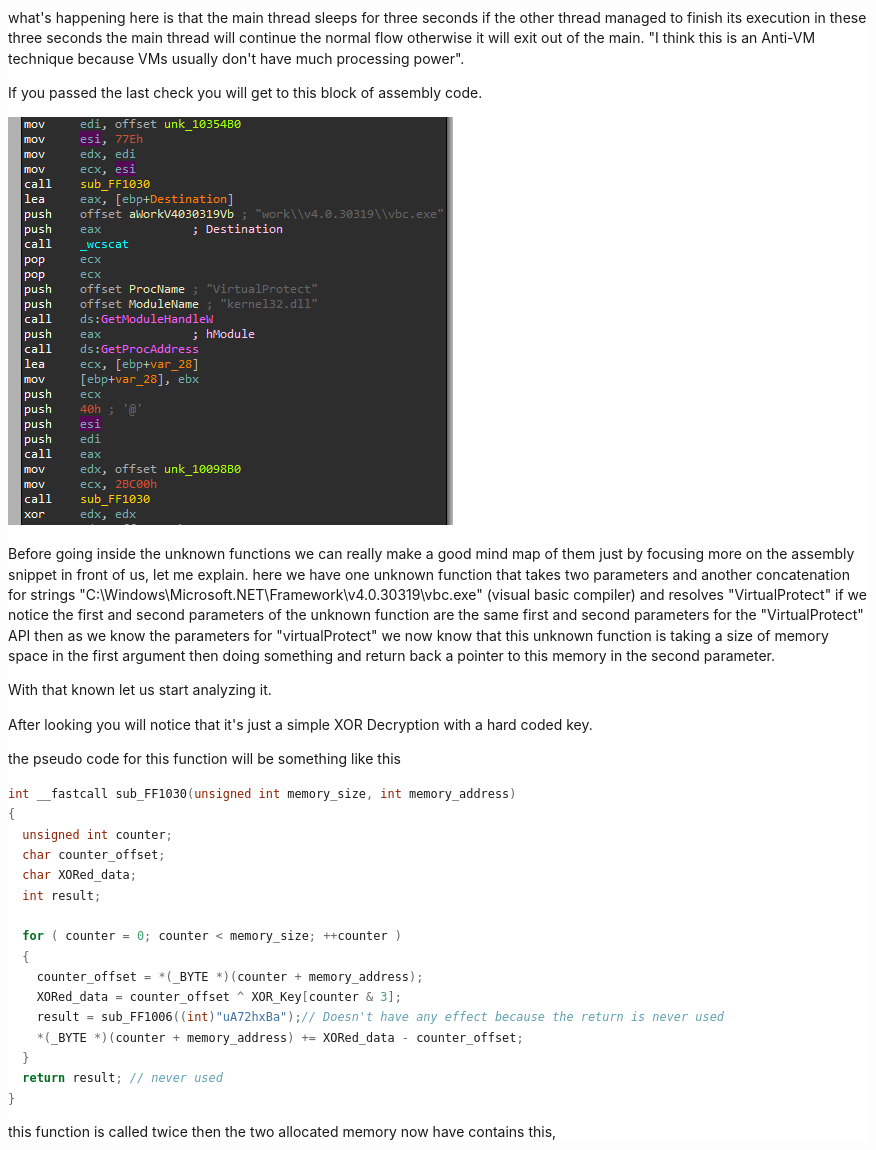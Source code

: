 what's happening here is that the main thread sleeps for three seconds if the other thread managed to finish its execution in these three seconds the main thread will continue the normal flow otherwise it will exit out of the main.
"I think this is an Anti-VM technique because VMs usually don't have much processing power".

If you passed the last check you will get to this block of assembly code.

![error](/assets/images/malware-analysis/RedLine/next.png)

Before going inside the unknown functions we can really make a good mind map of them just by focusing more on the assembly snippet in front of us, let me explain.
here we have one unknown function that takes two parameters and another concatenation for strings "C:\\Windows\\Microsoft.NET\\Framework\\v4.0.30319\\vbc.exe" (visual basic compiler) and resolves  "VirtualProtect" if we notice the first and second parameters of the unknown function are the same first and second parameters for the "VirtualProtect" API then as we know the parameters for "virtualProtect" we now know that this unknown function is taking a size of memory space in the first argument then doing something and return back a pointer to this memory in the second parameter.

With that known let us start analyzing it.

After looking you will notice that it's just a simple XOR Decryption with a hard coded key.

the pseudo code for this function will be something like this

```C
int __fastcall sub_FF1030(unsigned int memory_size, int memory_address)
{
  unsigned int counter;
  char counter_offset; 
  char XORed_data; 
  int result; 

  for ( counter = 0; counter < memory_size; ++counter )
  {
    counter_offset = *(_BYTE *)(counter + memory_address);
    XORed_data = counter_offset ^ XOR_Key[counter & 3];
    result = sub_FF1006((int)"uA72hxBa");// Doesn't have any effect because the return is never used
    *(_BYTE *)(counter + memory_address) += XORed_data - counter_offset;
  }
  return result; // never used
}

```
this function is called twice then the two allocated memory now have contains this,
